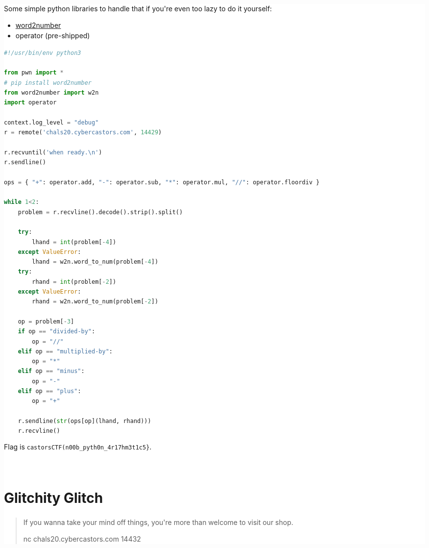 Some simple python libraries to handle that if you're even too lazy to do it yourself:
* [word2number](https://pypi.org/project/word2number/)
* operator (pre-shipped)

```python
#!/usr/bin/env python3

from pwn import *
# pip install word2number
from word2number import w2n
import operator

context.log_level = "debug"
r = remote('chals20.cybercastors.com', 14429)

r.recvuntil('when ready.\n')
r.sendline()

ops = { "+": operator.add, "-": operator.sub, "*": operator.mul, "//": operator.floordiv }

while 1<2:
    problem = r.recvline().decode().strip().split()

    try:
        lhand = int(problem[-4])
    except ValueError:
        lhand = w2n.word_to_num(problem[-4])
    try:
        rhand = int(problem[-2])
    except ValueError:
        rhand = w2n.word_to_num(problem[-2])

    op = problem[-3]
    if op == "divided-by":
        op = "//"
    elif op == "multiplied-by":
        op = "*"
    elif op == "minus":
        op = "-"
    elif op == "plus":
        op = "+"

    r.sendline(str(ops[op](lhand, rhand)))
    r.recvline()
```

Flag is `castorsCTF(n00b_pyth0n_4r17hm3t1c5}`.

&nbsp;
&nbsp;

# Glitchity Glitch
> If you wanna take your mind off things, you're more than welcome to visit our shop.
>
> nc chals20.cybercastors.com 14432
